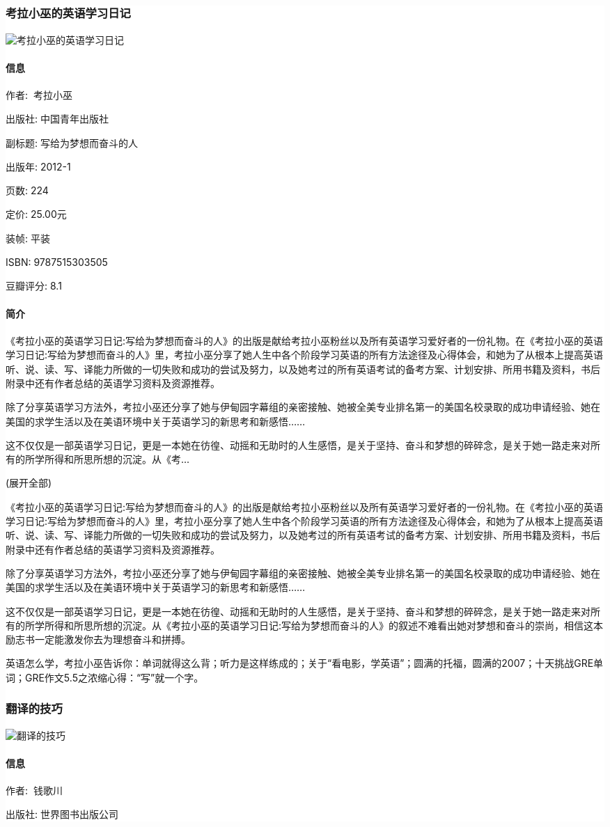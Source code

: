 

### 考拉小巫的英语学习日记

![考拉小巫的英语学习日记](https://img3.doubanio.com/view/subject/l/public/s7653652.jpg)

#### 信息

作者:  考拉小巫 

出版社: 中国青年出版社 

副标题: 写给为梦想而奋斗的人 

出版年: 2012-1 

页数: 224 

定价: 25.00元 

装帧: 平装 

ISBN: 9787515303505

豆瓣评分: 8.1

#### 简介

《考拉小巫的英语学习日记:写给为梦想而奋斗的人》的出版是献给考拉小巫粉丝以及所有英语学习爱好者的一份礼物。在《考拉小巫的英语学习日记:写给为梦想而奋斗的人》里，考拉小巫分享了她人生中各个阶段学习英语的所有方法途径及心得体会，和她为了从根本上提高英语听、说、读、写、译能力所做的一切失败和成功的尝试及努力，以及她考过的所有英语考试的备考方案、计划安排、所用书籍及资料，书后附录中还有作者总结的英语学习资料及资源推荐。

除了分享英语学习方法外，考拉小巫还分享了她与伊甸园字幕组的亲密接触、她被全美专业排名第一的美国名校录取的成功申请经验、她在美国的求学生活以及在美语环境中关于英语学习的新思考和新感悟……

这不仅仅是一部英语学习日记，更是一本她在彷徨、动摇和无助时的人生感悟，是关于坚持、奋斗和梦想的碎碎念，是关于她一路走来对所有的所学所得和所思所想的沉淀。从《考...

(展开全部)

《考拉小巫的英语学习日记:写给为梦想而奋斗的人》的出版是献给考拉小巫粉丝以及所有英语学习爱好者的一份礼物。在《考拉小巫的英语学习日记:写给为梦想而奋斗的人》里，考拉小巫分享了她人生中各个阶段学习英语的所有方法途径及心得体会，和她为了从根本上提高英语听、说、读、写、译能力所做的一切失败和成功的尝试及努力，以及她考过的所有英语考试的备考方案、计划安排、所用书籍及资料，书后附录中还有作者总结的英语学习资料及资源推荐。

除了分享英语学习方法外，考拉小巫还分享了她与伊甸园字幕组的亲密接触、她被全美专业排名第一的美国名校录取的成功申请经验、她在美国的求学生活以及在美语环境中关于英语学习的新思考和新感悟……

这不仅仅是一部英语学习日记，更是一本她在彷徨、动摇和无助时的人生感悟，是关于坚持、奋斗和梦想的碎碎念，是关于她一路走来对所有的所学所得和所思所想的沉淀。从《考拉小巫的英语学习日记:写给为梦想而奋斗的人》的叙述不难看出她对梦想和奋斗的崇尚，相信这本励志书一定能激发你去为理想奋斗和拼搏。

英语怎么学，考拉小巫告诉你：单词就得这么背；听力是这样练成的；关于“看电影，学英语”；圆满的托福，圆满的2007；十天挑战GRE单词；GRE作文5.5之浓缩心得：“写”就一个字。



### 翻译的技巧

![翻译的技巧](https://img3.doubanio.com/view/subject/l/public/s8512801.jpg)

#### 信息

作者:  钱歌川 

出版社: 世界图书出版公司 
